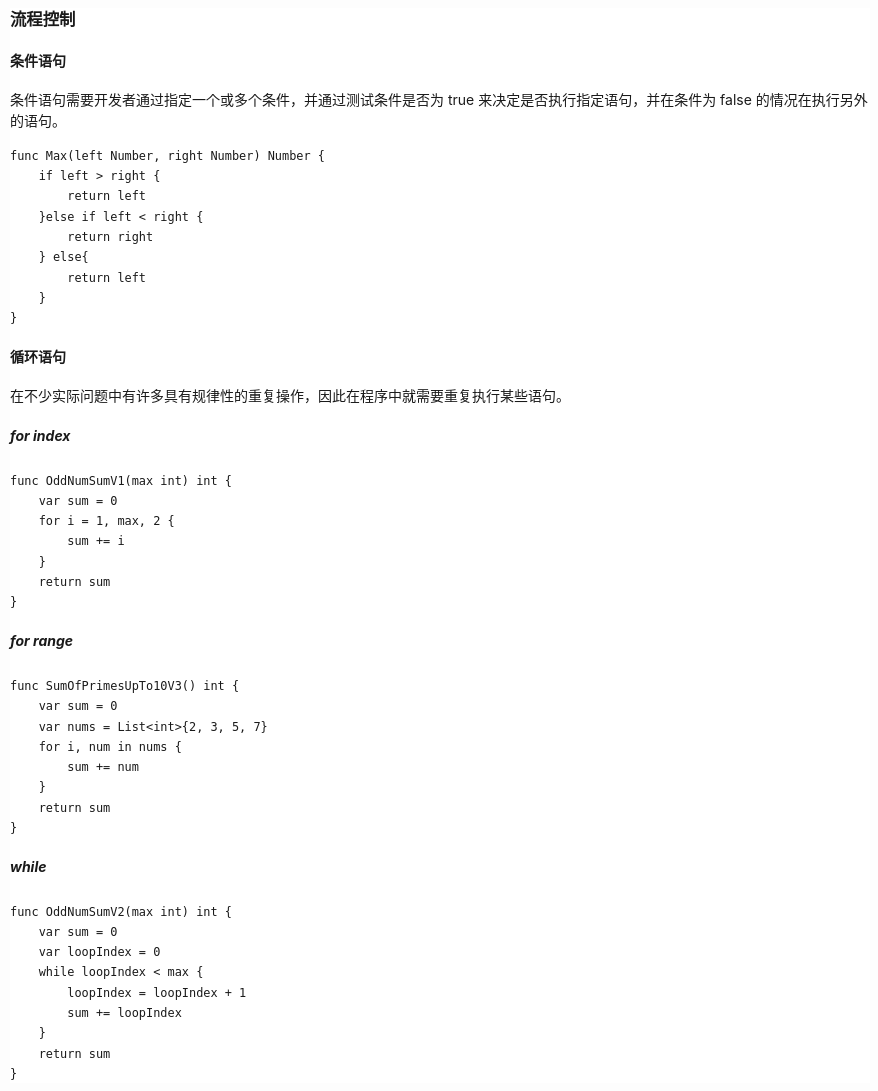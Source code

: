 ### 流程控制

#### 条件语句

条件语句需要开发者通过指定一个或多个条件，并通过测试条件是否为 true 来决定是否执行指定语句，并在条件为 false 的情况在执行另外的语句。

```golang
func Max(left Number, right Number) Number {
    if left > right {
        return left
    }else if left < right {
        return right
    } else{
        return left
    }
}
```

#### 循环语句

在不少实际问题中有许多具有规律性的重复操作，因此在程序中就需要重复执行某些语句。

##### for index

```golang
func OddNumSumV1(max int) int {
    var sum = 0
    for i = 1, max, 2 {
        sum += i
    }
    return sum
}
```

##### for range

```golang
func SumOfPrimesUpTo10V3() int {
    var sum = 0
    var nums = List<int>{2, 3, 5, 7}
    for i, num in nums {
        sum += num
    }
    return sum
}
```

##### while

```golang
func OddNumSumV2(max int) int {
    var sum = 0
    var loopIndex = 0
    while loopIndex < max {
        loopIndex = loopIndex + 1
        sum += loopIndex
    }
    return sum
}
```
